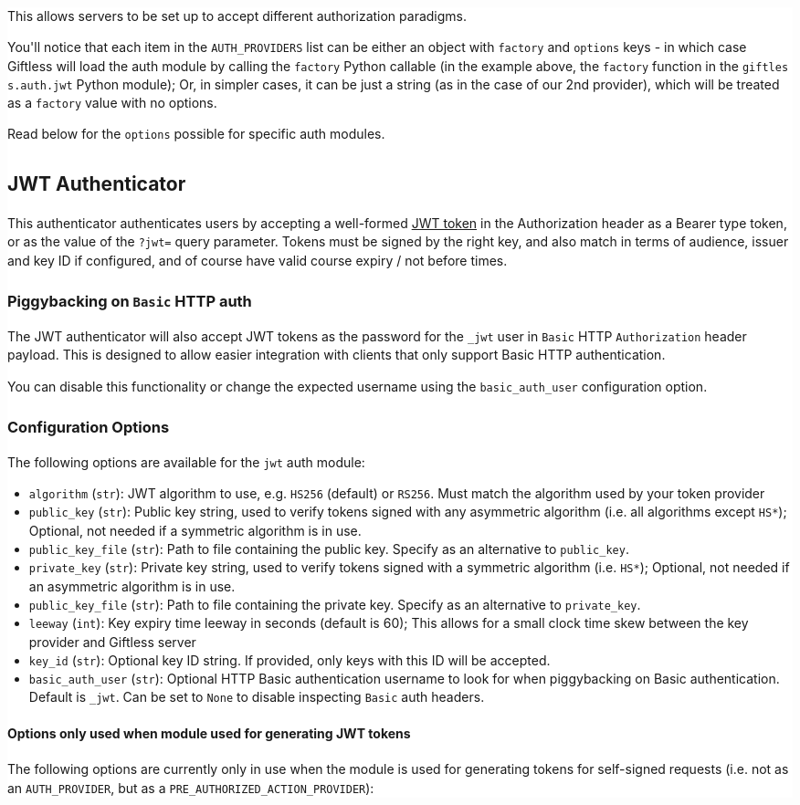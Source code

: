 This allows servers to be set up to accept different authorization paradigms.

You'll notice that each item in the `AUTH_PROVIDERS` list can be either an object with
`factory` and `options` keys - in which case Giftless will load the auth module by 
calling the `factory` Python callable (in the example above, the `factory` function in 
the `giftless.auth.jwt` Python module); Or, in simpler cases, it can be just a string 
(as in the case of our 2nd provider), which will be treated as a `factory` value with
no options.

Read below for the `options` possible for specific auth modules. 

## JWT Authenticator
This authenticator authenticates users by accepting a well-formed [JWT token](https://jwt.io/)
in the Authorization header as a Bearer type token, or as the value of the `?jwt=` query 
parameter. Tokens must be signed by the right key, and also match in terms of audience, 
issuer and key ID if configured, and of course have valid course expiry / not before times.

### Piggybacking on `Basic` HTTP auth
The JWT authenticator will also accept JWT tokens as the password for the `_jwt` user in `Basic` HTTP
`Authorization` header payload. This is designed to allow easier integration with clients that only support
Basic HTTP authentication. 

You can disable this functionality or change the expected username using the `basic_auth_user` configuration option.

### Configuration Options
The following options are available for the `jwt` auth module:

* `algorithm` (`str`): JWT algorithm to use, e.g. `HS256` (default) or `RS256`. Must match the algorithm
  used by your token provider
* `public_key` (`str`): Public key string, used to verify tokens signed with any asymmetric algorithm (i.e. all 
  algorithms except `HS*`); Optional, not needed if a symmetric algorithm is in use.
* `public_key_file` (`str`): Path to file containing the public key. Specify as an alternative to `public_key`.  
* `private_key` (`str`): Private key string, used to verify tokens signed with a symmetric algorithm (i.e. `HS*`); 
  Optional, not needed if an asymmetric algorithm is in use. 
* `public_key_file` (`str`): Path to file containing the private key. Specify as an alternative to `private_key`. 
* `leeway` (`int`): Key expiry time leeway in seconds (default is 60); This allows for a small clock time skew
  between the key provider and Giftless server
* `key_id` (`str`): Optional key ID string. If provided, only keys with this ID will be accepted. 
* `basic_auth_user` (`str`): Optional HTTP Basic authentication username to look for when piggybacking on Basic
  authentication. Default is `_jwt`. Can be set to `None` to disable inspecting `Basic` auth headers. 

#### Options only used when module used for generating JWT tokens
The following options are currently only in use when the module is used for generating tokens for 
self-signed requests (i.e. not as an `AUTH_PROVIDER`, but as a `PRE_AUTHORIZED_ACTION_PROVIDER`):

